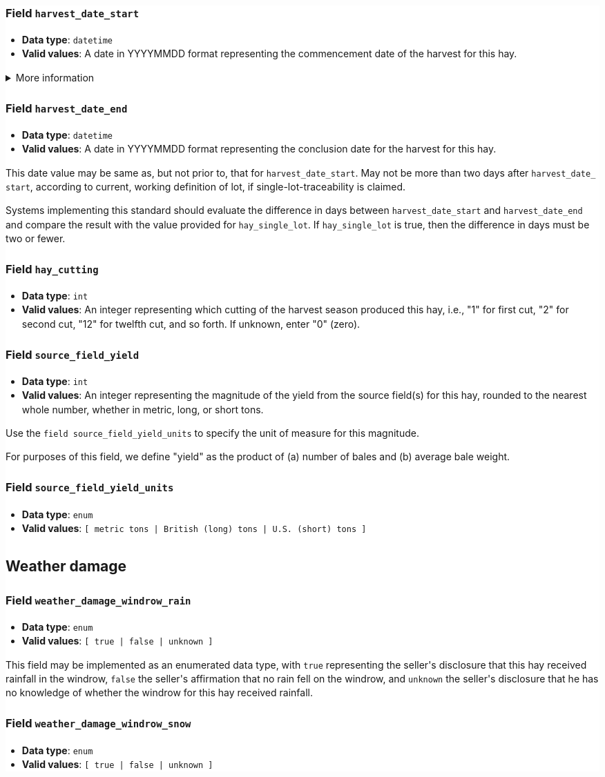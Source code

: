 ### Field `harvest_date_start`
- **Data type**: `datetime`
- **Valid values**: A date in YYYYMMDD format representing the commencement date of the harvest for this hay.

<details><summary>More information</summary></details>
  
### Field `harvest_date_end`
- **Data type**: `datetime`
- **Valid values**: A date in YYYYMMDD format representing the conclusion date for the harvest for this hay.

This date value may be same as, but not prior to, that for `harvest_date_start`. May not be more than two days after `harvest_date_start`, according to current, working definition of lot, if single-lot-traceability is claimed.

Systems implementing this standard should evaluate the difference in days between `harvest_date_start` and `harvest_date_end` and compare the result with the value provided for `hay_single_lot`. If `hay_single_lot` is true, then the difference in days must be two or fewer.

### Field `hay_cutting`
- **Data type**: `int`
- **Valid values**: An integer representing which cutting of the harvest season produced this hay, i.e., "1" for first cut, "2" for second cut, "12" for twelfth cut, and so forth. If unknown, enter "0" (zero).

### Field `source_field_yield`
- **Data type**: `int`
- **Valid values**: An integer representing the magnitude of the yield from the source field(s) for this hay, rounded to the nearest whole number, whether in metric, long, or short tons.

Use the `field source_field_yield_units` to specify the unit of measure for this magnitude.

For purposes of this field, we define "yield" as the product of (a) number of bales and (b) average bale weight.

### Field `source_field_yield_units`
- **Data type**: `enum`
- **Valid values**: `[ metric tons | British (long) tons | U.S. (short) tons ]`

## Weather damage

### Field `weather_damage_windrow_rain`
- **Data type**: `enum`
- **Valid values**: `[ true | false | unknown ]`

This field may be implemented as an enumerated data type, with `true` representing the seller's disclosure that this hay received rainfall in the windrow, `false` the seller's affirmation that no rain fell on the windrow, and `unknown` the seller's disclosure that he has no knowledge of whether the windrow for this hay received rainfall.

### Field `weather_damage_windrow_snow`
- **Data type**: `enum`
- **Valid values**: `[ true | false | unknown ]`
